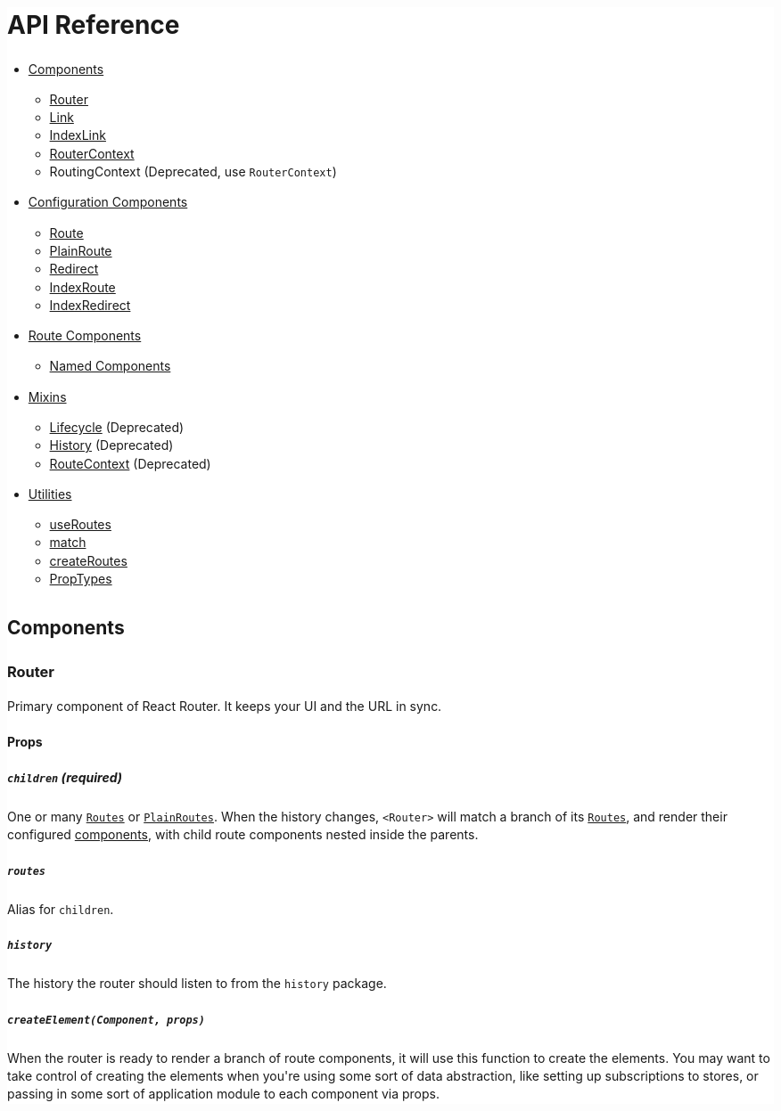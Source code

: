 # API Reference

* [Components](#components)
  - [Router](#router)
  - [Link](#link)
  - [IndexLink](#indexlink)
  - [RouterContext](#routercontext)
  - RoutingContext (Deprecated, use `RouterContext`)

* [Configuration Components](#configuration-components)
  - [Route](#route)
  - [PlainRoute](#plainroute)
  - [Redirect](#redirect)
  - [IndexRoute](#indexroute)
  - [IndexRedirect](#indexredirect)

* [Route Components](#route-components)
  - [Named Components](#named-components)

* [Mixins](#mixins)
  - [Lifecycle](#lifecycle-mixin) (Deprecated)
  - [History](#history-mixin) (Deprecated)
  - [RouteContext](#routecontext-mixin) (Deprecated)

* [Utilities](#utilities)
  * [useRoutes](#useroutescreatehistory)
  * [match](#match-routes-location-options--cb)
  * [createRoutes](#createroutesroutes)
  * [PropTypes](#proptypes)


## Components

### Router
Primary component of React Router. It keeps your UI and the URL in sync.

#### Props
##### `children` (required)
One or many [`Routes`](#route) or [`PlainRoutes`](#plainroute). When the history changes, `<Router>` will match a branch of its [`Routes`](#route), and render their configured [components](#routecomponent), with child route components nested inside the parents.

##### `routes`
Alias for `children`.

##### `history`
The history the router should listen to from the `history` package.

##### `createElement(Component, props)`
When the router is ready to render a branch of route components, it will use this function to create the elements. You may want to take control of creating the elements when you're using some sort of data abstraction, like setting up subscriptions to stores, or passing in some sort of application module to each component via props.
